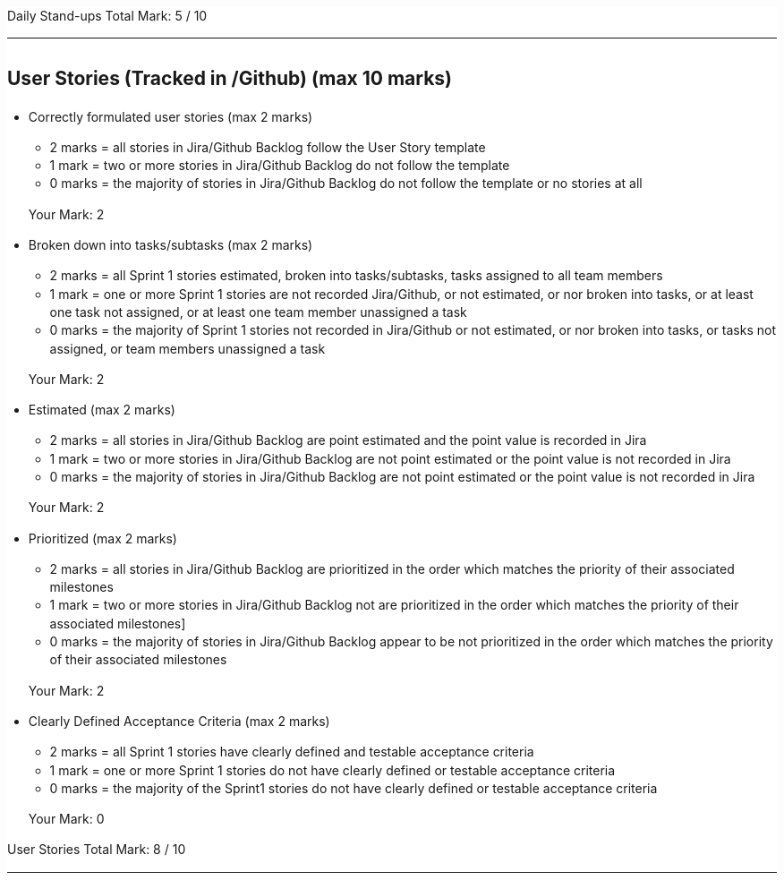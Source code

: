 Daily Stand-ups Total Mark: 5 / 10

---

## User Stories (Tracked in /Github) (max 10 marks)

- Correctly formulated user stories (max 2 marks)

  - 2 marks = all stories in Jira/Github Backlog follow the User Story template
  - 1 mark = two or more stories in Jira/Github Backlog do not follow the template
  - 0 marks = the majority of stories in Jira/Github Backlog do not follow the template or no stories at all

  Your Mark: 2

- Broken down into tasks/subtasks (max 2 marks)

  - 2 marks = all Sprint 1 stories estimated, broken into tasks/subtasks, tasks assigned to all team members
  - 1 mark = one or more Sprint 1 stories are not recorded Jira/Github, or not estimated, or nor broken into tasks, or at least one task not assigned, or at least one team member unassigned a task
  - 0 marks = the majority of Sprint 1 stories not recorded in Jira/Github or not estimated, or nor broken into tasks, or tasks not assigned, or team members unassigned a task

  Your Mark: 2

- Estimated (max 2 marks)

  - 2 marks = all stories in Jira/Github Backlog are point estimated and the point value is recorded in Jira
  - 1 mark = two or more stories in Jira/Github Backlog are not point estimated or the point value is not recorded in Jira
  - 0 marks = the majority of stories in Jira/Github Backlog are not point estimated or the point value is not recorded in Jira

  Your Mark: 2

- Prioritized (max 2 marks)

  - 2 marks = all stories in Jira/Github Backlog are prioritized in the order which matches the priority of their associated milestones
  - 1 mark = two or more stories in Jira/Github Backlog not are prioritized in the order which matches the priority of their associated milestones]
  - 0 marks = the majority of stories in Jira/Github Backlog appear to be not prioritized in the order which matches the priority of their associated milestones

  Your Mark: 2

- Clearly Defined Acceptance Criteria (max 2 marks)

  - 2 marks = all Sprint 1 stories have clearly defined and testable acceptance criteria
  - 1 mark = one or more Sprint 1 stories do not have clearly defined or testable acceptance criteria
  - 0 marks = the majority of the Sprint1 stories do not have clearly defined or testable acceptance criteria

  Your Mark: 0

User Stories Total Mark: 8 / 10

---